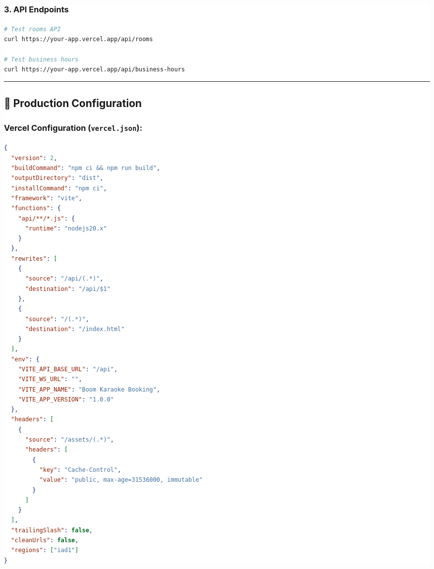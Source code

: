 ### 3. API Endpoints
```bash
# Test rooms API
curl https://your-app.vercel.app/api/rooms

# Test business hours
curl https://your-app.vercel.app/api/business-hours
```

---

## 🔧 Production Configuration

### Vercel Configuration (`vercel.json`):
```json
{
  "version": 2,
  "buildCommand": "npm ci && npm run build",
  "outputDirectory": "dist",
  "installCommand": "npm ci",
  "framework": "vite",
  "functions": {
    "api/**/*.js": {
      "runtime": "nodejs20.x"
    }
  },
  "rewrites": [
    {
      "source": "/api/(.*)",
      "destination": "/api/$1"
    },
    {
      "source": "/(.*)",
      "destination": "/index.html"
    }
  ],
  "env": {
    "VITE_API_BASE_URL": "/api",
    "VITE_WS_URL": "",
    "VITE_APP_NAME": "Boom Karaoke Booking",
    "VITE_APP_VERSION": "1.0.0"
  },
  "headers": [
    {
      "source": "/assets/(.*)",
      "headers": [
        {
          "key": "Cache-Control",
          "value": "public, max-age=31536000, immutable"
        }
      ]
    }
  ],
  "trailingSlash": false,
  "cleanUrls": false,
  "regions": ["iad1"]
}
```
